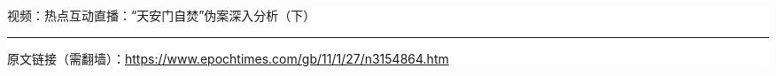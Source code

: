  </p>
 <p>
  视频：热点互动直播：“天安门自焚”伪案深入分析（下）
 </p>
 <p>
  
  <div id="below_article_ad">
  </div>
 </p>
</div>


---

原文链接（需翻墙）：https://www.epochtimes.com/gb/11/1/27/n3154864.htm